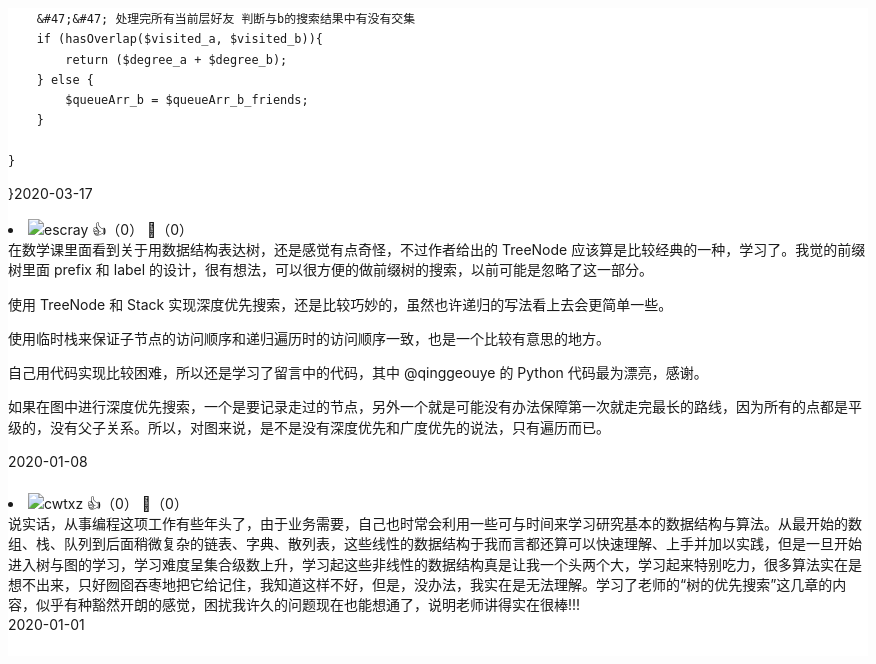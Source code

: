 		&#47;&#47; 处理完所有当前层好友 判断与b的搜索结果中有没有交集
		if (hasOverlap($visited_a, $visited_b)){
			return ($degree_a + $degree_b);
		} else {
			$queueArr_b = $queueArr_b_friends;
		}
		
	}
}</div>2020-03-17</li><br/><li><img src="https://static001.geekbang.org/account/avatar/00/0f/92/6d/becd841a.jpg" width="30px"><span>escray</span> 👍（0） 💬（0）<div>在数学课里面看到关于用数据结构表达树，还是感觉有点奇怪，不过作者给出的 TreeNode 应该算是比较经典的一种，学习了。我觉的前缀树里面 prefix 和 label 的设计，很有想法，可以很方便的做前缀树的搜索，以前可能是忽略了这一部分。

使用 TreeNode 和 Stack 实现深度优先搜索，还是比较巧妙的，虽然也许递归的写法看上去会更简单一些。

使用临时栈来保证子节点的访问顺序和递归遍历时的访问顺序一致，也是一个比较有意思的地方。

自己用代码实现比较困难，所以还是学习了留言中的代码，其中 @qinggeouye 的 Python 代码最为漂亮，感谢。

如果在图中进行深度优先搜索，一个是要记录走过的节点，另外一个就是可能没有办法保障第一次就走完最长的路线，因为所有的点都是平级的，没有父子关系。所以，对图来说，是不是没有深度优先和广度优先的说法，只有遍历而已。</div>2020-01-08</li><br/><li><img src="http://thirdwx.qlogo.cn/mmopen/vi_32/BAuQlia9Dc07m3icOkibIqu2lhbnLD6cjgCNE8FSzG5Aj4cd26eRgspicTsWvA7WK1ftlQBD34PYRucZRXML5FA27A/132" width="30px"><span>cwtxz</span> 👍（0） 💬（0）<div>说实话，从事编程这项工作有些年头了，由于业务需要，自己也时常会利用一些可与时间来学习研究基本的数据结构与算法。从最开始的数组、栈、队列到后面稍微复杂的链表、字典、散列表，这些线性的数据结构于我而言都还算可以快速理解、上手并加以实践，但是一旦开始进入树与图的学习，学习难度呈集合级数上升，学习起这些非线性的数据结构真是让我一个头两个大，学习起来特别吃力，很多算法实在是想不出来，只好囫囵吞枣地把它给记住，我知道这样不好，但是，没办法，我实在是无法理解。学习了老师的“树的优先搜索”这几章的内容，似乎有种豁然开朗的感觉，困扰我许久的问题现在也能想通了，说明老师讲得实在很棒!!!</div>2020-01-01</li><br/>
</ul>